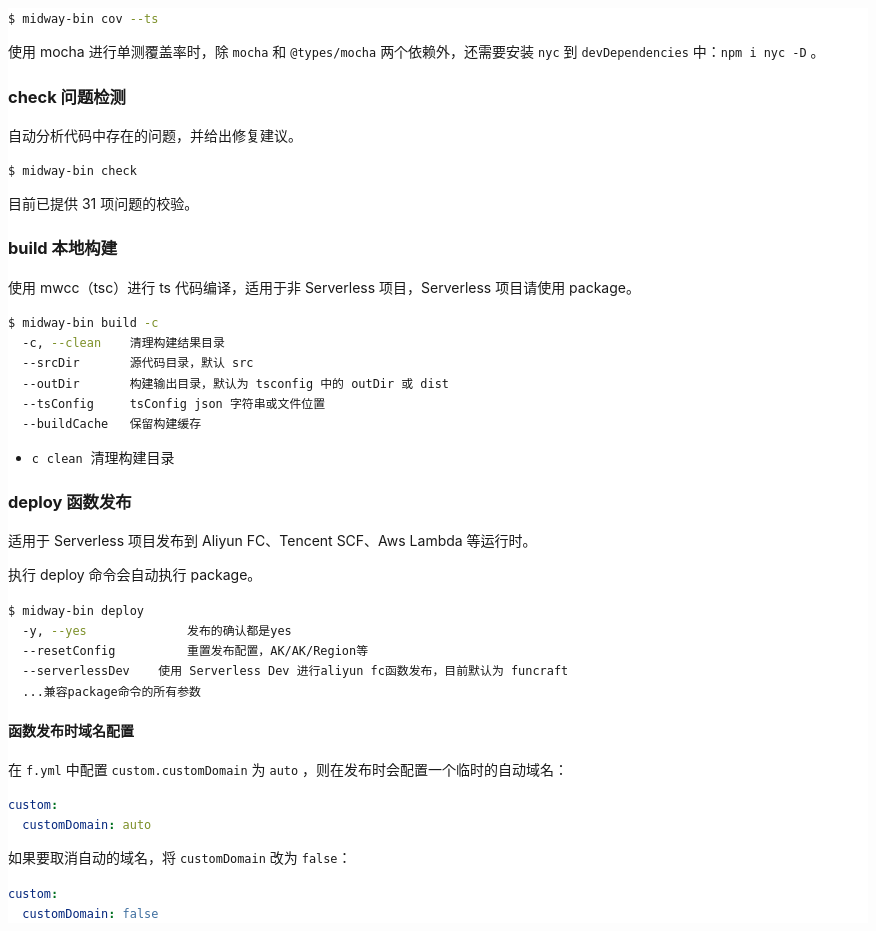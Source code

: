 ```bash
$ midway-bin cov --ts
```

使用 mocha 进行单测覆盖率时，除 `mocha` 和 `@types/mocha` 两个依赖外，还需要安装 `nyc` 到 `devDependencies` 中：`npm i nyc -D` 。


### check 问题检测

自动分析代码中存在的问题，并给出修复建议。

```bash
$ midway-bin check
```

目前已提供 31 项问题的校验。

### build 本地构建

使用 mwcc（tsc）进行 ts 代码编译，适用于非 Serverless 项目，Serverless 项目请使用 package。

```bash
$ midway-bin build -c
  -c, --clean    清理构建结果目录
  --srcDir       源代码目录，默认 src
  --outDir       构建输出目录，默认为 tsconfig 中的 outDir 或 dist
  --tsConfig     tsConfig json 字符串或文件位置
  --buildCache	 保留构建缓存
```

- `c`  `clean`  清理构建目录

### deploy 函数发布

适用于 Serverless 项目发布到 Aliyun FC、Tencent SCF、Aws Lambda 等运行时。

执行 deploy 命令会自动执行 package。

```bash
$ midway-bin deploy
  -y, --yes     		 发布的确认都是yes
  --resetConfig			 重置发布配置，AK/AK/Region等
  --serverlessDev    使用 Serverless Dev 进行aliyun fc函数发布，目前默认为 funcraft
  ...兼容package命令的所有参数
```

#### 函数发布时域名配置

在 `f.yml` 中配置 `custom.customDomain` 为 `auto` ，则在发布时会配置一个临时的自动域名：

```yaml
custom:
  customDomain: auto
```

如果要取消自动的域名，将 `customDomain` 改为 `false`：

```yaml
custom:
  customDomain: false
```
